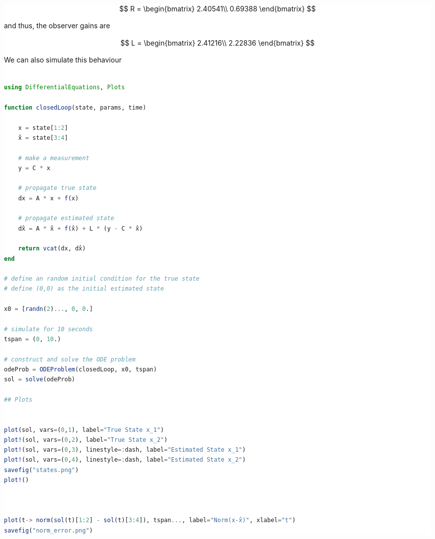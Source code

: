 $$
R = \begin{bmatrix}
 2.40541\\
 0.69388
\end{bmatrix}
$$

and thus, the observer gains are

$$
L = \begin{bmatrix}
 2.41216\\
 2.22836
\end{bmatrix}
$$


We can also simulate this behaviour

```julia

using DifferentialEquations, Plots

function closedLoop(state, params, time)
    
    x = state[1:2]
    x̂ = state[3:4]

    # make a measurement
    y = C * x
    
    # propagate true state
    dx = A * x + f(x)

    # propagate estimated state
    dx̂ = A * x̂ + f(x̂) + L * (y - C * x̂)
  
    return vcat(dx, dx̂)
end

# define an random initial condition for the true state
# define (0,0) as the initial estimated state

x0 = [randn(2)..., 0, 0.]

# simulate for 10 seconds
tspan = (0, 10.)

# construct and solve the ODE problem
odeProb = ODEProblem(closedLoop, x0, tspan)
sol = solve(odeProb)

## Plots


plot(sol, vars=(0,1), label="True State x_1")
plot!(sol, vars=(0,2), label="True State x_2")
plot!(sol, vars=(0,3), linestyle=:dash, label="Estimated State x_1")
plot!(sol, vars=(0,4), linestyle=:dash, label="Estimated State x_2")
savefig("states.png")
plot!()



plot(t-> norm(sol(t)[1:2] - sol(t)[3:4]), tspan..., label="Norm(x-x̂)", xlabel="t")
savefig("norm_error.png")
```